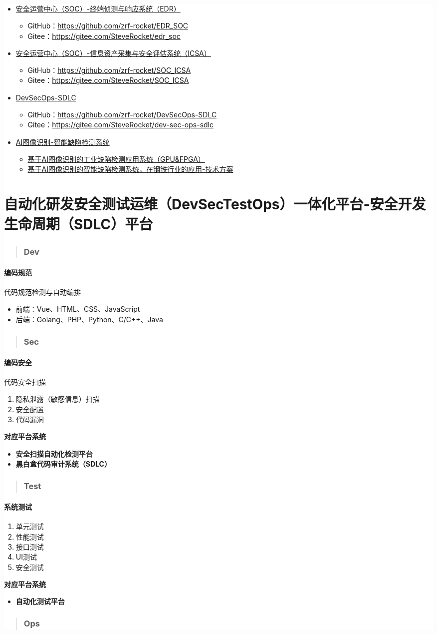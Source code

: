 * [安全运营中心（SOC）-终端侦测与响应系统（EDR）](https://github.com/zrf-rocket/EDR_SOC)
    * GitHub：https://github.com/zrf-rocket/EDR_SOC
    * Gitee：https://gitee.com/SteveRocket/edr_soc

* [安全运营中心（SOC）-信息资产采集与安全评估系统（ICSA）](https://github.com/zrf-rocket/SOC_ICSA)
    * GitHub：https://github.com/zrf-rocket/SOC_ICSA
    * Gitee：https://gitee.com/SteveRocket/SOC_ICSA

* [DevSecOps-SDLC](https://github.com/zrf-rocket/DevSecOps-SDLC)
    * GitHub：https://github.com/zrf-rocket/DevSecOps-SDLC
    * Gitee：https://gitee.com/SteveRocket/dev-sec-ops-sdlc

* [AI图像识别-智能缺陷检测系统]()
    * [基于AI图像识别的工业缺陷检测应用系统（GPU&FPGA）](https://mp.weixin.qq.com/s/04qefQFg-Pg1Gcqq1vBLQQ)
    * [基于AI图像识别的智能缺陷检测系统，在钢铁行业的应用-技术方案](https://mp.weixin.qq.com/s/dSHbnuOwQZzE4CvPr1JYjg)

# 自动化研发安全测试运维（DevSecTestOps）一体化平台-安全开发生命周期（SDLC）平台

> ### Dev

#### 编码规范

代码规范检测与自动编排

* 前端：Vue、HTML、CSS、JavaScript
* 后端：Golang、PHP、Python、C/C++、Java

> ### Sec

#### 编码安全

代码安全扫描

1. 隐私泄露（敏感信息）扫描
2. 安全配置
3. 代码漏洞

**对应平台系统**

* **安全扫描自动化检测平台**
* **黑白盒代码审计系统（SDLC）**

> ### Test

#### 系统测试

1. 单元测试
2. 性能测试
3. 接口测试
4. UI测试
5. 安全测试

**对应平台系统**

* **自动化测试平台**

> ### Ops
